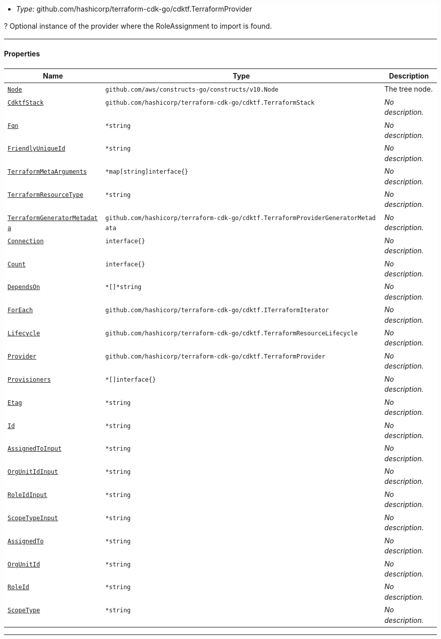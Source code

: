 - *Type:* github.com/hashicorp/terraform-cdk-go/cdktf.TerraformProvider

? Optional instance of the provider where the RoleAssignment to import is found.

---

#### Properties <a name="Properties" id="Properties"></a>

| **Name** | **Type** | **Description** |
| --- | --- | --- |
| <code><a href="#@cdktf/provider-googleworkspace.roleAssignment.RoleAssignment.property.node">Node</a></code> | <code>github.com/aws/constructs-go/constructs/v10.Node</code> | The tree node. |
| <code><a href="#@cdktf/provider-googleworkspace.roleAssignment.RoleAssignment.property.cdktfStack">CdktfStack</a></code> | <code>github.com/hashicorp/terraform-cdk-go/cdktf.TerraformStack</code> | *No description.* |
| <code><a href="#@cdktf/provider-googleworkspace.roleAssignment.RoleAssignment.property.fqn">Fqn</a></code> | <code>*string</code> | *No description.* |
| <code><a href="#@cdktf/provider-googleworkspace.roleAssignment.RoleAssignment.property.friendlyUniqueId">FriendlyUniqueId</a></code> | <code>*string</code> | *No description.* |
| <code><a href="#@cdktf/provider-googleworkspace.roleAssignment.RoleAssignment.property.terraformMetaArguments">TerraformMetaArguments</a></code> | <code>*map[string]interface{}</code> | *No description.* |
| <code><a href="#@cdktf/provider-googleworkspace.roleAssignment.RoleAssignment.property.terraformResourceType">TerraformResourceType</a></code> | <code>*string</code> | *No description.* |
| <code><a href="#@cdktf/provider-googleworkspace.roleAssignment.RoleAssignment.property.terraformGeneratorMetadata">TerraformGeneratorMetadata</a></code> | <code>github.com/hashicorp/terraform-cdk-go/cdktf.TerraformProviderGeneratorMetadata</code> | *No description.* |
| <code><a href="#@cdktf/provider-googleworkspace.roleAssignment.RoleAssignment.property.connection">Connection</a></code> | <code>interface{}</code> | *No description.* |
| <code><a href="#@cdktf/provider-googleworkspace.roleAssignment.RoleAssignment.property.count">Count</a></code> | <code>interface{}</code> | *No description.* |
| <code><a href="#@cdktf/provider-googleworkspace.roleAssignment.RoleAssignment.property.dependsOn">DependsOn</a></code> | <code>*[]*string</code> | *No description.* |
| <code><a href="#@cdktf/provider-googleworkspace.roleAssignment.RoleAssignment.property.forEach">ForEach</a></code> | <code>github.com/hashicorp/terraform-cdk-go/cdktf.ITerraformIterator</code> | *No description.* |
| <code><a href="#@cdktf/provider-googleworkspace.roleAssignment.RoleAssignment.property.lifecycle">Lifecycle</a></code> | <code>github.com/hashicorp/terraform-cdk-go/cdktf.TerraformResourceLifecycle</code> | *No description.* |
| <code><a href="#@cdktf/provider-googleworkspace.roleAssignment.RoleAssignment.property.provider">Provider</a></code> | <code>github.com/hashicorp/terraform-cdk-go/cdktf.TerraformProvider</code> | *No description.* |
| <code><a href="#@cdktf/provider-googleworkspace.roleAssignment.RoleAssignment.property.provisioners">Provisioners</a></code> | <code>*[]interface{}</code> | *No description.* |
| <code><a href="#@cdktf/provider-googleworkspace.roleAssignment.RoleAssignment.property.etag">Etag</a></code> | <code>*string</code> | *No description.* |
| <code><a href="#@cdktf/provider-googleworkspace.roleAssignment.RoleAssignment.property.id">Id</a></code> | <code>*string</code> | *No description.* |
| <code><a href="#@cdktf/provider-googleworkspace.roleAssignment.RoleAssignment.property.assignedToInput">AssignedToInput</a></code> | <code>*string</code> | *No description.* |
| <code><a href="#@cdktf/provider-googleworkspace.roleAssignment.RoleAssignment.property.orgUnitIdInput">OrgUnitIdInput</a></code> | <code>*string</code> | *No description.* |
| <code><a href="#@cdktf/provider-googleworkspace.roleAssignment.RoleAssignment.property.roleIdInput">RoleIdInput</a></code> | <code>*string</code> | *No description.* |
| <code><a href="#@cdktf/provider-googleworkspace.roleAssignment.RoleAssignment.property.scopeTypeInput">ScopeTypeInput</a></code> | <code>*string</code> | *No description.* |
| <code><a href="#@cdktf/provider-googleworkspace.roleAssignment.RoleAssignment.property.assignedTo">AssignedTo</a></code> | <code>*string</code> | *No description.* |
| <code><a href="#@cdktf/provider-googleworkspace.roleAssignment.RoleAssignment.property.orgUnitId">OrgUnitId</a></code> | <code>*string</code> | *No description.* |
| <code><a href="#@cdktf/provider-googleworkspace.roleAssignment.RoleAssignment.property.roleId">RoleId</a></code> | <code>*string</code> | *No description.* |
| <code><a href="#@cdktf/provider-googleworkspace.roleAssignment.RoleAssignment.property.scopeType">ScopeType</a></code> | <code>*string</code> | *No description.* |

---
